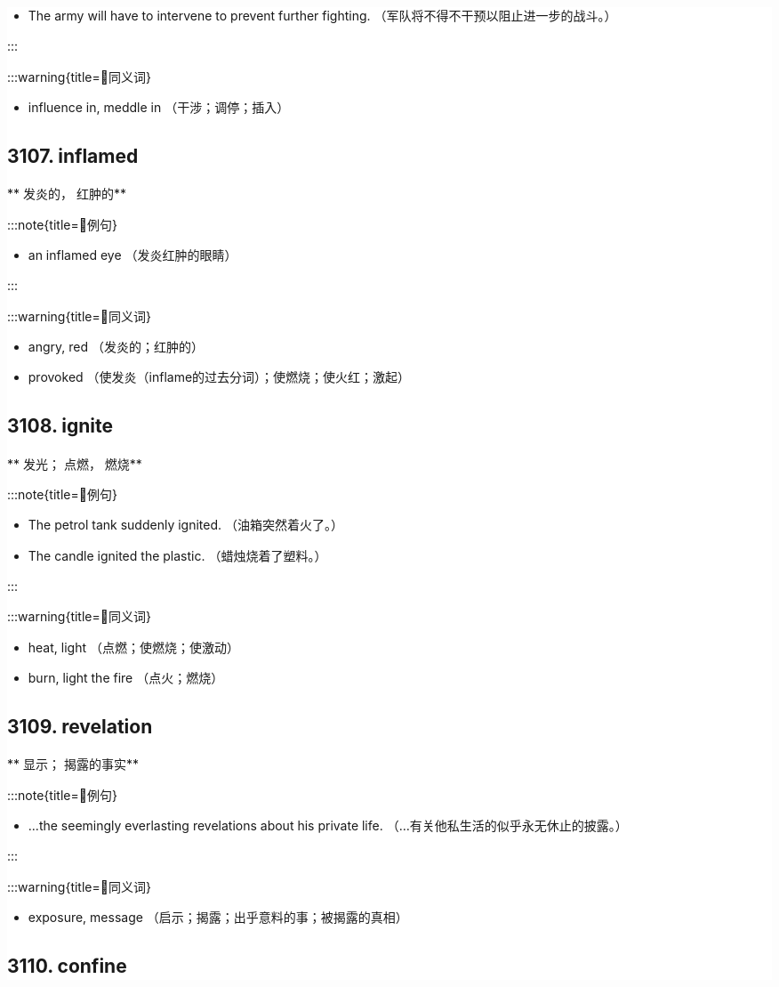 - The army will have to intervene to prevent further fighting. （军队将不得不干预以阻止进一步的战斗。）

:::

:::warning{title=🤔同义词}

- influence in, meddle in （干涉；调停；插入）


## 3107. inflamed

** 发炎的， 红肿的**

:::note{title=🎤例句}

- an inflamed eye （发炎红肿的眼睛）

:::

:::warning{title=🤔同义词}

- angry, red （发炎的；红肿的）

- provoked （使发炎（inflame的过去分词）；使燃烧；使火红；激起）


## 3108. ignite

** 发光； 点燃， 燃烧**

:::note{title=🎤例句}

- The petrol tank suddenly ignited. （油箱突然着火了。）

- The candle ignited the plastic. （蜡烛烧着了塑料。）

:::

:::warning{title=🤔同义词}

- heat, light （点燃；使燃烧；使激动）

- burn, light the fire （点火；燃烧）


## 3109. revelation

** 显示； 揭露的事实**

:::note{title=🎤例句}

- ...the seemingly everlasting revelations about his private life. （…有关他私生活的似乎永无休止的披露。）

:::

:::warning{title=🤔同义词}

- exposure, message （启示；揭露；出乎意料的事；被揭露的真相）


## 3110. confine
